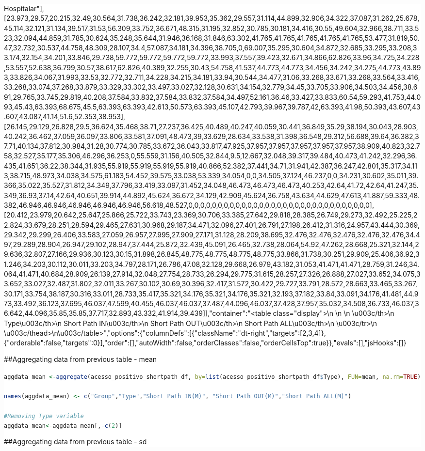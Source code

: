 Hospitalar"],[23.973,29.57,20.215,32.49,30.564,31.738,36.242,32.181,39.953,35.362,29.557,31.114,44.899,32.906,34.322,37.087,31.262,25.678,45.114,32.121,31.134,39.517,31.53,56.309,33.752,36.671,48.315,31.195,32.852,30.785,30.181,34.416,30.55,49.604,32.966,38.711,33.523,32.094,44.859,31.785,30.624,35.248,35.644,31.946,36.168,31.846,63.302,41.765,41.765,41.765,41.765,41.765,53.477,31.819,50.47,32.732,30.537,44.758,48.309,28.107,34.4,57.087,34.181,34.396,38.705,0,69.007,35.295,30.604,34.872,32.685,33.295,33.208,33.174,32.154,34.201,33.846,29.738,59.772,59.772,59.772,59.772,33.993,37.557,39.423,32.671,34.866,62.826,33.96,34.725,34.228,53.557,52.638,36.799,30.57,38.617,62.826,40.389,32.255,30.43,54.758,41.537,44.773,44.773,34.456,34.242,34.275,44.773,43.893,33.826,34.067,31.993,33.53,32.772,32.711,34.228,34.215,34.181,33.94,30.544,34.477,31.06,33.268,33.671,33.268,33.564,33.416,33.268,33.074,37.268,33.879,33.329,33.302,33.497,33.027,32.128,30.631,34.154,32.779,34.45,33.705,33.906,34.503,34.456,38.691,29.765,33.745,29.819,40.208,37.584,33.832,37.584,33.832,37.584,34.497,52.161,36.46,33.427,33.833,60.54,59.293,41.753,44.093,45.43,63.393,68.675,45.5,63.393,63.393,42.613,50.573,63.393,45.107,42.793,39.967,39.787,42,63.393,41.98,50.393,43.607,43.607,43.087,41.14,51.6,52.353,38.953],[26.145,29.129,26.828,29.5,36.624,35.468,38.71,27.237,36.425,40.489,40.247,40.059,30.441,36.849,35.29,38.194,30.043,28.903,40.242,36.462,37.059,36.097,33.806,33.581,37.091,48.473,39,33.629,28.634,33.538,31.398,36.548,29.312,56.688,39.64,36.382,37.71,40.134,37.812,30.984,31.28,30.774,30.785,33.672,36.043,33.817,47.925,37.957,37.957,37.957,37.957,37.957,38.909,40.823,32.758,32.527,35.177,35.306,46.296,36.253,0,55.559,31.156,40.505,32.844,9.5,12.667,32.048,39.317,39.484,40.473,41.242,32.296,36.435,41.651,36.22,38.344,31.935,55.919,55.919,55.919,55.919,40.866,52.382,37.441,34.71,31.941,42.387,36.247,42.801,35.317,34.113,38.715,48.973,34.038,34.575,61.183,54.452,39.575,33.038,53.339,34.054,0,0,34.505,37.124,46.237,0,0,34.231,30.602,35.011,39.366,35.022,35.527,31.812,34.349,37.796,33.419,33.097,31.452,34.048,46.473,46.473,46.473,40.253,42.64,41.72,42.64,41.247,35.349,36.93,37.14,42.64,40.651,39.914,44.892,45.624,36.672,34.129,42.909,45.624,36.758,43.634,44.629,47.613,41.887,59.333,48.382,46.946,46.946,46.946,46.946,46.946,56.618,48.527,0,0,0,0,0,0,0,0,0,0,0,0,0,0,0,0,0,0,0,0,0,0,0,0,0,0,0,0,0,0,0],[20.412,23.979,20.642,25.647,25.866,25.722,33.743,23.369,30.706,33.385,27.642,29.818,28.385,26.749,29.273,32.492,25.225,22.824,33.679,28.251,28.594,29.465,27.631,30.968,29.187,34.471,32.096,27.401,26.791,27.198,26.412,31.316,24.957,43.444,30.369,29.342,29.299,26.406,33.583,27.059,26.957,27.995,27.909,27.171,31.128,28.209,38.695,32.476,32.476,32.476,32.476,32.476,34.497,29.289,28.904,26.947,29.102,28.947,37.444,25.872,32.439,45.091,26.465,32.738,28.064,54.92,47.262,28.668,25.321,32.144,29.636,32.807,27.166,29.936,30.123,30.15,31.898,26.845,48.775,48.775,48.775,48.775,33.866,31.738,30.251,29.909,25.406,36.92,31.246,34.203,30.112,30.011,33.203,34.797,28.171,26.786,47.08,32.128,29.668,26.979,43.182,31.053,41.471,41.471,28.759,31.246,34.064,41.471,40.684,28.909,26.139,27.914,32.048,27.754,28.733,26.294,29.775,31.615,28.257,27.326,26.888,27.027,33.652,34.075,33.652,33.027,32.487,31.802,32.011,33.267,30.102,30.69,30.396,32.417,31.572,30.422,29.727,33.791,28.572,28.663,33.465,33.267,30.171,33.754,38.187,30.316,33.011,28.733,35.417,35.321,34.176,35.321,34.176,35.321,32.193,37.182,33.84,33.091,34.176,41.481,44.973,33.492,36.123,37.695,46.037,47.599,40.455,46.037,46.037,37.487,44.096,46.037,37.428,37.957,35.032,34.508,36.733,46.037,36.642,44.096,35.85,35.85,37.717,32.893,43.332,41.914,39.439]],"container":"<table class=\"display\">\n  <thead>\n    <tr>\n      <th> \u003c/th>\n      <th>Type\u003c/th>\n      <th>Short Path IN\u003c/th>\n      <th>Short Path OUT\u003c/th>\n      <th>Short Path ALL\u003c/th>\n    \u003c/tr>\n  \u003c/thead>\n\u003c/table>","options":{"columnDefs":[{"className":"dt-right","targets":[2,3,4]},{"orderable":false,"targets":0}],"order":[],"autoWidth":false,"orderClasses":false,"orderCellsTop":true}},"evals":[],"jsHooks":[]}</script>

##Aggregating data from previous table - mean

```r
aggdata_mean <-aggregate(acesso_positivo_shortpath_df, by=list(acesso_positivo_shortpath_df$Type), FUN=mean, na.rm=TRUE)

names(aggdata_mean) <- c("Group","Type","Short Path IN(M)", "Short Path OUT(M)","Short Path ALL(M)")
  
#Removing Type variable
aggdata_mean<-aggdata_mean[,-c(2)]
```
##Aggregating data from previous table - sd
